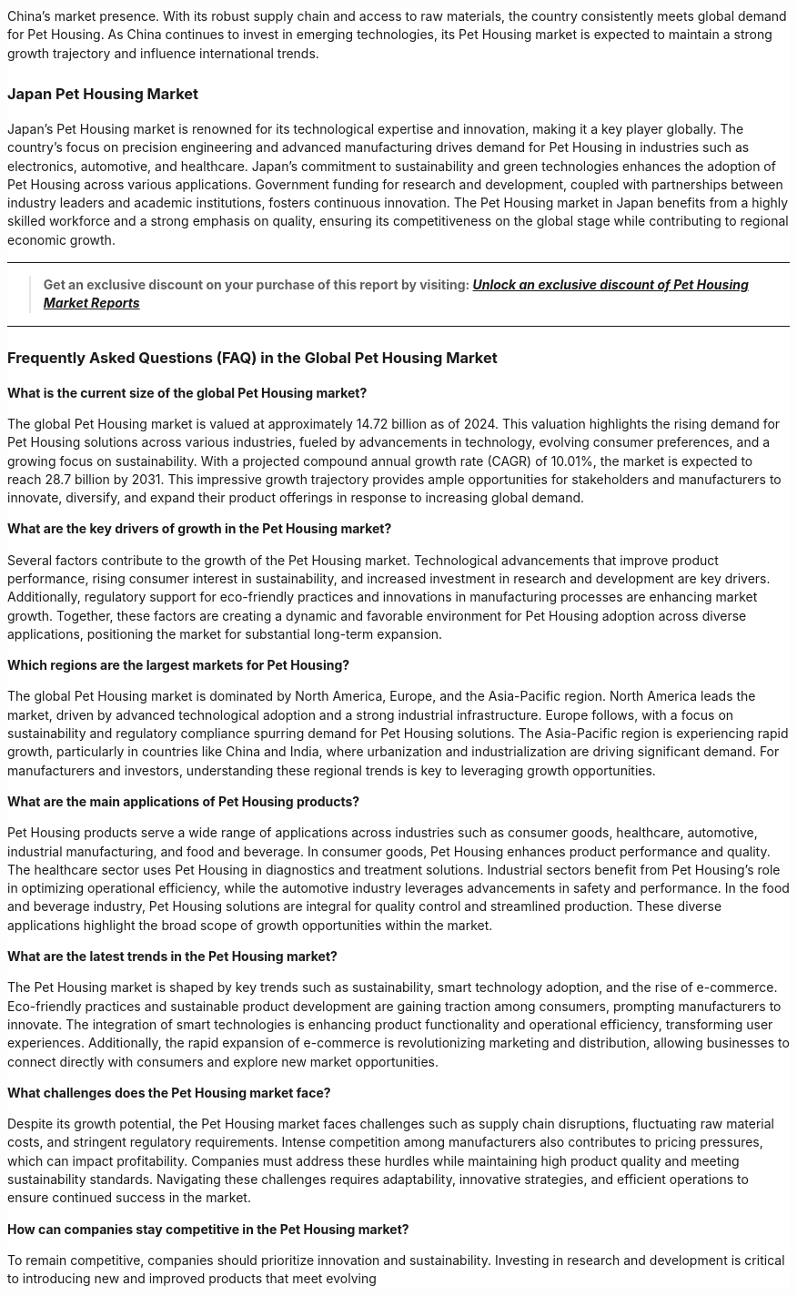 China&rsquo;s market presence. With its robust supply chain and access to raw materials, the country consistently meets global demand for Pet Housing. As China continues to invest in emerging technologies, its Pet Housing market is expected to maintain a strong growth trajectory and influence international trends.</p><h3>Japan Pet Housing Market</h3><p>Japan&rsquo;s Pet Housing market is renowned for its technological expertise and innovation, making it a key player globally. The country&rsquo;s focus on precision engineering and advanced manufacturing drives demand for Pet Housing in industries such as electronics, automotive, and healthcare. Japan&rsquo;s commitment to sustainability and green technologies enhances the adoption of Pet Housing across various applications. Government funding for research and development, coupled with partnerships between industry leaders and academic institutions, fosters continuous innovation. The Pet Housing market in Japan benefits from a highly skilled workforce and a strong emphasis on quality, ensuring its competitiveness on the global stage while contributing to regional economic growth.</p><hr /><blockquote><p><strong>Get an exclusive discount on your purchase of this report by visiting: <em><a href="://marketresearchpulse.com/ask-for-discount/58143?utm_source=Github&amp;utm_medium=0111">Unlock an exclusive discount of Pet Housing Market Reports</a></em>&nbsp;</strong></p></blockquote><hr /><h3>Frequently Asked Questions (FAQ) in the Global Pet Housing Market</h3><p><strong>What is the current size of the global Pet Housing market?</strong></p><p>The global Pet Housing market is valued at approximately 14.72 billion as of 2024. This valuation highlights the rising demand for Pet Housing solutions across various industries, fueled by advancements in technology, evolving consumer preferences, and a growing focus on sustainability. With a projected compound annual growth rate (CAGR) of 10.01%, the market is expected to reach 28.7 billion by 2031. This impressive growth trajectory provides ample opportunities for stakeholders and manufacturers to innovate, diversify, and expand their product offerings in response to increasing global demand.</p><p><strong>What are the key drivers of growth in the Pet Housing market?</strong></p><p>Several factors contribute to the growth of the Pet Housing market. Technological advancements that improve product performance, rising consumer interest in sustainability, and increased investment in research and development are key drivers. Additionally, regulatory support for eco-friendly practices and innovations in manufacturing processes are enhancing market growth. Together, these factors are creating a dynamic and favorable environment for Pet Housing adoption across diverse applications, positioning the market for substantial long-term expansion.</p><p><strong>Which regions are the largest markets for Pet Housing?</strong></p><p>The global Pet Housing market is dominated by North America, Europe, and the Asia-Pacific region. North America leads the market, driven by advanced technological adoption and a strong industrial infrastructure. Europe follows, with a focus on sustainability and regulatory compliance spurring demand for Pet Housing solutions. The Asia-Pacific region is experiencing rapid growth, particularly in countries like China and India, where urbanization and industrialization are driving significant demand. For manufacturers and investors, understanding these regional trends is key to leveraging growth opportunities.</p><p><strong>What are the main applications of Pet Housing products?</strong></p><p>Pet Housing products serve a wide range of applications across industries such as consumer goods, healthcare, automotive, industrial manufacturing, and food and beverage. In consumer goods, Pet Housing enhances product performance and quality. The healthcare sector uses Pet Housing in diagnostics and treatment solutions. Industrial sectors benefit from Pet Housing&rsquo;s role in optimizing operational efficiency, while the automotive industry leverages advancements in safety and performance. In the food and beverage industry, Pet Housing solutions are integral for quality control and streamlined production. These diverse applications highlight the broad scope of growth opportunities within the market.</p><p><strong>What are the latest trends in the Pet Housing market?</strong></p><p>The Pet Housing market is shaped by key trends such as sustainability, smart technology adoption, and the rise of e-commerce. Eco-friendly practices and sustainable product development are gaining traction among consumers, prompting manufacturers to innovate. The integration of smart technologies is enhancing product functionality and operational efficiency, transforming user experiences. Additionally, the rapid expansion of e-commerce is revolutionizing marketing and distribution, allowing businesses to connect directly with consumers and explore new market opportunities.</p><p><strong>What challenges does the Pet Housing market face?</strong></p><p>Despite its growth potential, the Pet Housing market faces challenges such as supply chain disruptions, fluctuating raw material costs, and stringent regulatory requirements. Intense competition among manufacturers also contributes to pricing pressures, which can impact profitability. Companies must address these hurdles while maintaining high product quality and meeting sustainability standards. Navigating these challenges requires adaptability, innovative strategies, and efficient operations to ensure continued success in the market.</p><p><strong>How can companies stay competitive in the Pet Housing market?</strong></p><p>To remain competitive, companies should prioritize innovation and sustainability. Investing in research and development is critical to introducing new and improved products that meet evolving